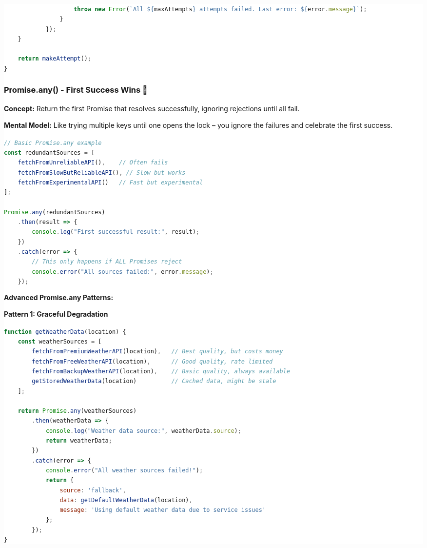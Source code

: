 ```javascript
                    throw new Error(`All ${maxAttempts} attempts failed. Last error: ${error.message}`);
                }
            });
    }
    
    return makeAttempt();
}
```

### Promise.any() - First Success Wins 🎉

**Concept:** Return the first Promise that resolves successfully, ignoring rejections until all fail.

**Mental Model:** Like trying multiple keys until one opens the lock – you ignore the failures and celebrate the first success.

```javascript
// Basic Promise.any example
const redundantSources = [
    fetchFromUnreliableAPI(),    // Often fails
    fetchFromSlowButReliableAPI(), // Slow but works
    fetchFromExperimentalAPI()   // Fast but experimental
];

Promise.any(redundantSources)
    .then(result => {
        console.log("First successful result:", result);
    })
    .catch(error => {
        // This only happens if ALL Promises reject
        console.error("All sources failed:", error.message);
    });
```

**Advanced Promise.any Patterns:**

**Pattern 1: Graceful Degradation**
```javascript
function getWeatherData(location) {
    const weatherSources = [
        fetchFromPremiumWeatherAPI(location),   // Best quality, but costs money
        fetchFromFreeWeatherAPI(location),      // Good quality, rate limited
        fetchFromBackupWeatherAPI(location),    // Basic quality, always available
        getStoredWeatherData(location)          // Cached data, might be stale
    ];
    
    return Promise.any(weatherSources)
        .then(weatherData => {
            console.log("Weather data source:", weatherData.source);
            return weatherData;
        })
        .catch(error => {
            console.error("All weather sources failed!");
            return {
                source: 'fallback',
                data: getDefaultWeatherData(location),
                message: 'Using default weather data due to service issues'
            };
        });
}
```
